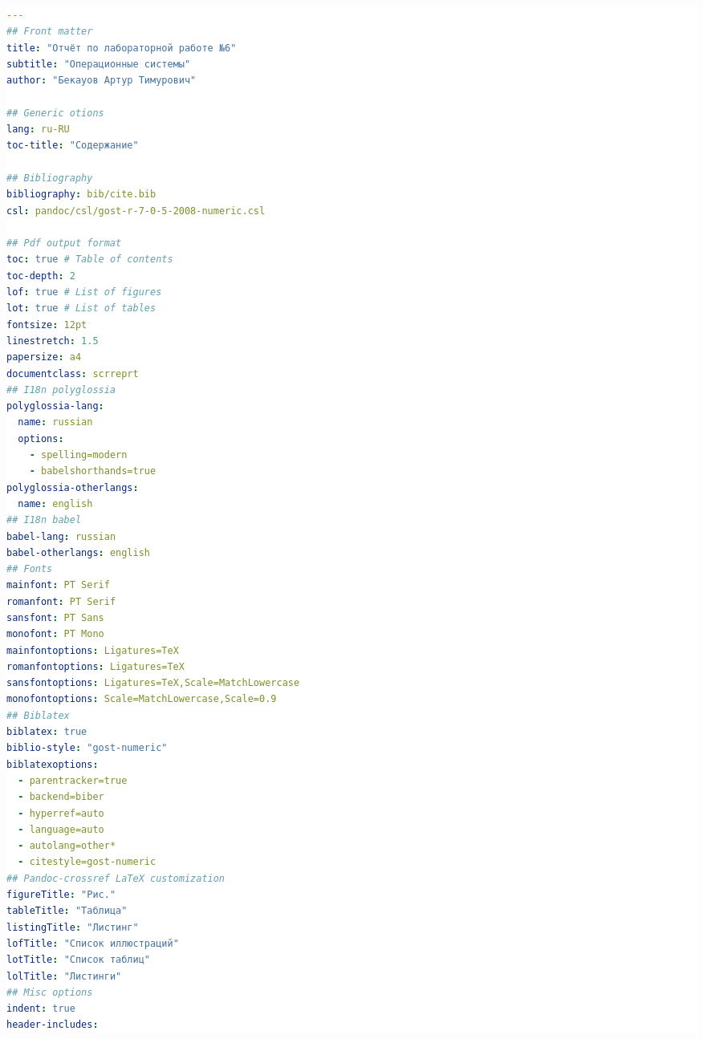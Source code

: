 ```yaml
---
## Front matter
title: "Отчёт по лабораторной работе №6"
subtitle: "Операционные системы"
author: "Бекауов Артур Тимурович"

## Generic otions
lang: ru-RU
toc-title: "Содержание"

## Bibliography
bibliography: bib/cite.bib
csl: pandoc/csl/gost-r-7-0-5-2008-numeric.csl

## Pdf output format
toc: true # Table of contents
toc-depth: 2
lof: true # List of figures
lot: true # List of tables
fontsize: 12pt
linestretch: 1.5
papersize: a4
documentclass: scrreprt
## I18n polyglossia
polyglossia-lang:
  name: russian
  options:
	- spelling=modern
	- babelshorthands=true
polyglossia-otherlangs:
  name: english
## I18n babel
babel-lang: russian
babel-otherlangs: english
## Fonts
mainfont: PT Serif
romanfont: PT Serif
sansfont: PT Sans
monofont: PT Mono
mainfontoptions: Ligatures=TeX
romanfontoptions: Ligatures=TeX
sansfontoptions: Ligatures=TeX,Scale=MatchLowercase
monofontoptions: Scale=MatchLowercase,Scale=0.9
## Biblatex
biblatex: true
biblio-style: "gost-numeric"
biblatexoptions:
  - parentracker=true
  - backend=biber
  - hyperref=auto
  - language=auto
  - autolang=other*
  - citestyle=gost-numeric
## Pandoc-crossref LaTeX customization
figureTitle: "Рис."
tableTitle: "Таблица"
listingTitle: "Листинг"
lofTitle: "Список иллюстраций"
lotTitle: "Список таблиц"
lolTitle: "Листинги"
## Misc options
indent: true
header-includes:
```